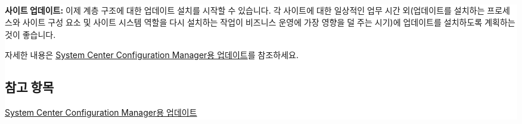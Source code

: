  **사이트 업데이트:** 이제 계층 구조에 대한 업데이트 설치를 시작할 수 있습니다. 각 사이트에 대한 일상적인 업무 시간 외(업데이트를 설치하는 프로세스와 사이트 구성 요소 및 사이트 시스템 역할을 다시 설치하는 작업이 비즈니스 운영에 가장 영향을 덜 주는 시기)에 업데이트를 설치하도록 계획하는 것이 좋습니다.

자세한 내용은 [System Center Configuration Manager용 업데이트](../../../core/servers/manage/updates.md)를 참조하세요.  

## <a name="see-also"></a>참고 항목  
 [System Center Configuration Manager용 업데이트](../../../core/servers/manage/updates.md)
